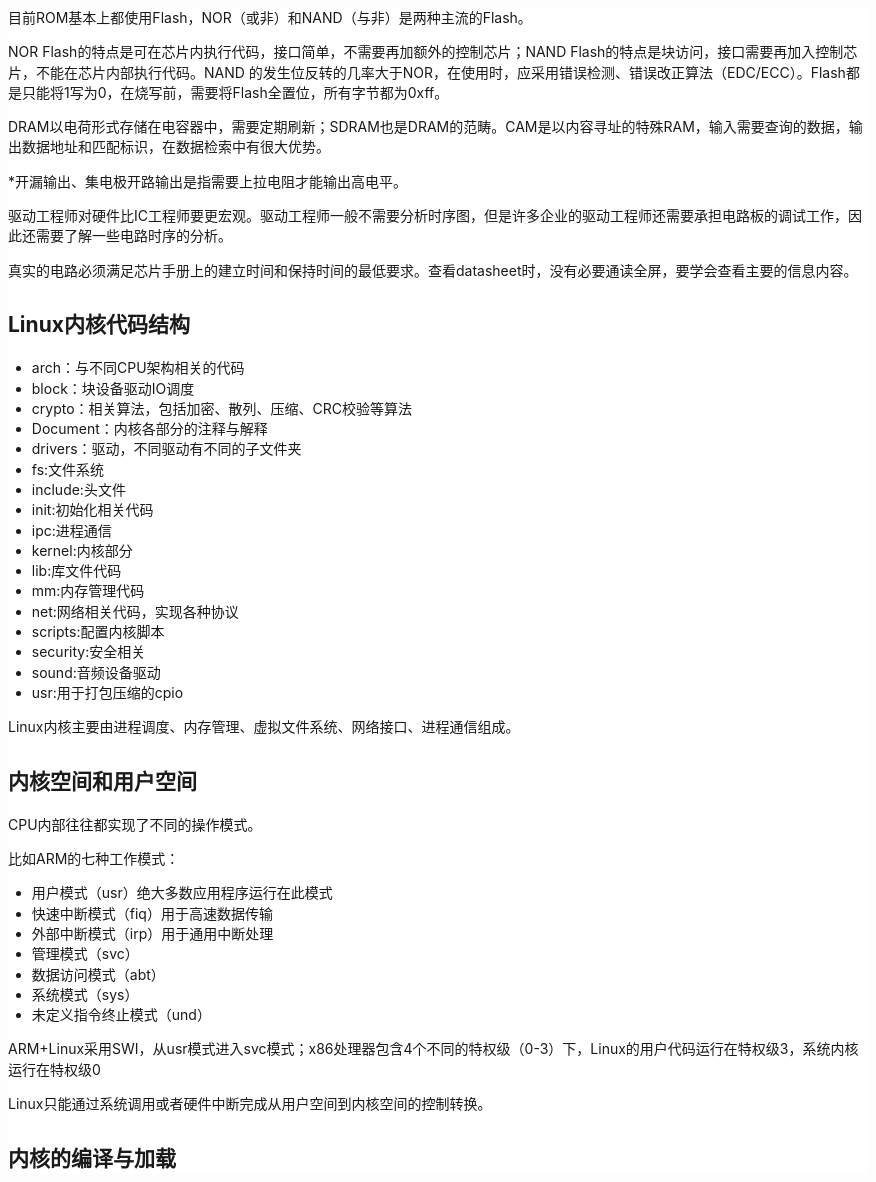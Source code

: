 目前ROM基本上都使用Flash，NOR（或非）和NAND（与非）是两种主流的Flash。

NOR Flash的特点是可在芯片内执行代码，接口简单，不需要再加额外的控制芯片；NAND Flash的特点是块访问，接口需要再加入控制芯片，不能在芯片内部执行代码。NAND 的发生位反转的几率大于NOR，在使用时，应采用错误检测、错误改正算法（EDC/ECC）。Flash都是只能将1写为0，在烧写前，需要将Flash全置位，所有字节都为0xff。

DRAM以电荷形式存储在电容器中，需要定期刷新；SDRAM也是DRAM的范畴。CAM是以内容寻址的特殊RAM，输入需要查询的数据，输出数据地址和匹配标识，在数据检索中有很大优势。

*开漏输出、集电极开路输出是指需要上拉电阻才能输出高电平。

驱动工程师对硬件比IC工程师要更宏观。驱动工程师一般不需要分析时序图，但是许多企业的驱动工程师还需要承担电路板的调试工作，因此还需要了解一些电路时序的分析。

真实的电路必须满足芯片手册上的建立时间和保持时间的最低要求。查看datasheet时，没有必要通读全屏，要学会查看主要的信息内容。

## Linux内核代码结构

- arch：与不同CPU架构相关的代码
- block：块设备驱动IO调度
- crypto：相关算法，包括加密、散列、压缩、CRC校验等算法
- Document：内核各部分的注释与解释
- drivers：驱动，不同驱动有不同的子文件夹
- fs:文件系统
- include:头文件
- init:初始化相关代码
- ipc:进程通信
- kernel:内核部分
- lib:库文件代码
- mm:内存管理代码
- net:网络相关代码，实现各种协议
- scripts:配置内核脚本
- security:安全相关
- sound:音频设备驱动
- usr:用于打包压缩的cpio

Linux内核主要由进程调度、内存管理、虚拟文件系统、网络接口、进程通信组成。

## 内核空间和用户空间

CPU内部往往都实现了不同的操作模式。

比如ARM的七种工作模式：

- 用户模式（usr）绝大多数应用程序运行在此模式
- 快速中断模式（fiq）用于高速数据传输
- 外部中断模式（irp）用于通用中断处理
- 管理模式（svc）
- 数据访问模式（abt）
- 系统模式（sys）
- 未定义指令终止模式（und）

ARM+Linux采用SWI，从usr模式进入svc模式；x86处理器包含4个不同的特权级（0-3）下，Linux的用户代码运行在特权级3，系统内核运行在特权级0

Linux只能通过系统调用或者硬件中断完成从用户空间到内核空间的控制转换。

## 内核的编译与加载
